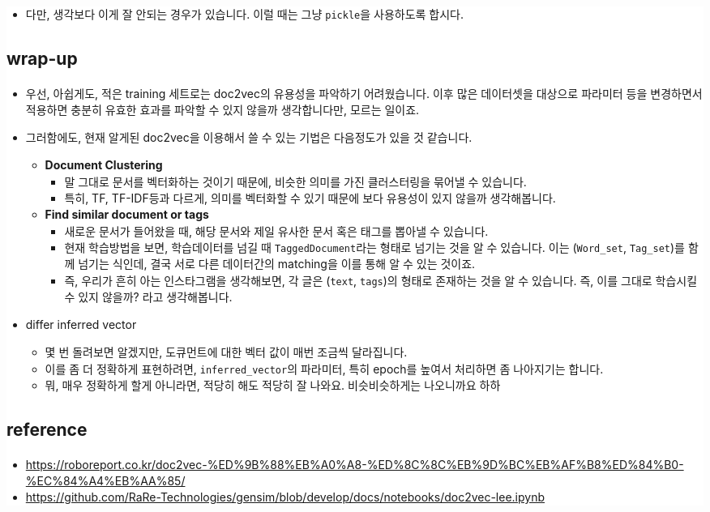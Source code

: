 - 다만, 생각보다 이게 잘 안되는 경우가 있습니다. 이럴 때는 그냥 `pickle`을 사용하도록 합시다.

## wrap-up

- 우선, 아쉽게도, 적은 training 세트로는 doc2vec의 유용성을 파악하기 어려웠습니다. 이후 많은 데이터셋을 대상으로 파라미터 등을 변경하면서 적용하면 충분히 유효한 효과를 파악할 수 있지 않을까 생각합니다만, 모르는 일이죠. 
- 그러함에도, 현재 알게된 doc2vec을 이용해서 쓸 수 있는 기법은 다음정도가 있을 것 같습니다. 
    - **Document Clustering**
        - 말 그대로 문서를 벡터화하는 것이기 때문에, 비슷한 의미를 가진 클러스터링을 묶어낼 수 있습니다. 
        - 특히, TF, TF-IDF등과 다르게, 의미를 벡터화할 수 있기 때문에 보다 유용성이 있지 않을까 생각해봅니다. 
    - **Find similar document or tags**
        - 새로운 문서가 들어왔을 때, 해당 문서와 제일 유사한 문서 혹은 태그를 뽑아낼 수 있습니다. 
        - 현재 학습방법을 보면, 학습데이터를 넘길 때 `TaggedDocument`라는 형태로 넘기는 것을 알 수 있습니다. 이는 (`Word_set`, `Tag_set`)를 함께 넘기는 식인데, 결국 서로 다른 데이터간의 matching을 이를 통해 알 수 있는 것이죠. 
        - 즉, 우리가 흔히 아는 인스타그램을 생각해보면, 각 글은 (`text`, `tags`)의 형태로 존재하는 것을 알 수 있습니다. 즉, 이를 그대로 학습시킬 수 있지 않을까? 라고 생각해봅니다. 

- differ inferred vector
    - 몇 번 돌려보면 알겠지만, 도큐먼트에 대한 벡터 값이 매번 조금씩 달라집니다. 
    - 이를 좀 더 정확하게 표현하려면, `inferred_vector`의 파라미터, 특히 epoch를 높여서 처리하면 좀 나아지기는 합니다. 
    - 뭐, 매우 정확하게 할게 아니라면, 적당히 해도 적당히 잘 나와요. 비슷비슷하게는 나오니까요 하하

## reference 

- <https://roboreport.co.kr/doc2vec-%ED%9B%88%EB%A0%A8-%ED%8C%8C%EB%9D%BC%EB%AF%B8%ED%84%B0-%EC%84%A4%EB%AA%85/>
- <https://github.com/RaRe-Technologies/gensim/blob/develop/docs/notebooks/doc2vec-lee.ipynb>